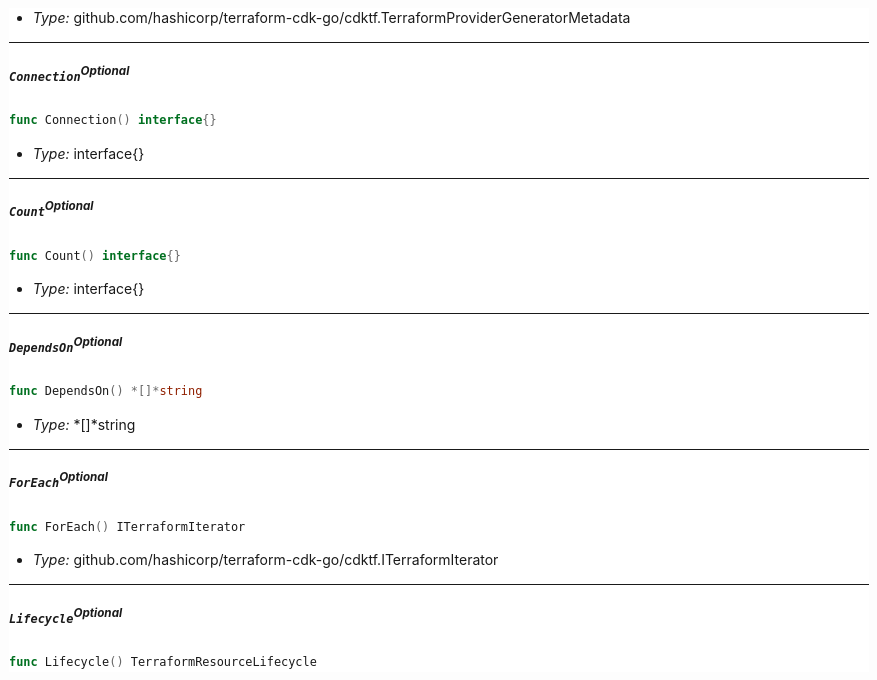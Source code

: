 - *Type:* github.com/hashicorp/terraform-cdk-go/cdktf.TerraformProviderGeneratorMetadata

---

##### `Connection`<sup>Optional</sup> <a name="Connection" id="@cdktf/provider-azurerm.eventgridEventSubscription.EventgridEventSubscription.property.connection"></a>

```go
func Connection() interface{}
```

- *Type:* interface{}

---

##### `Count`<sup>Optional</sup> <a name="Count" id="@cdktf/provider-azurerm.eventgridEventSubscription.EventgridEventSubscription.property.count"></a>

```go
func Count() interface{}
```

- *Type:* interface{}

---

##### `DependsOn`<sup>Optional</sup> <a name="DependsOn" id="@cdktf/provider-azurerm.eventgridEventSubscription.EventgridEventSubscription.property.dependsOn"></a>

```go
func DependsOn() *[]*string
```

- *Type:* *[]*string

---

##### `ForEach`<sup>Optional</sup> <a name="ForEach" id="@cdktf/provider-azurerm.eventgridEventSubscription.EventgridEventSubscription.property.forEach"></a>

```go
func ForEach() ITerraformIterator
```

- *Type:* github.com/hashicorp/terraform-cdk-go/cdktf.ITerraformIterator

---

##### `Lifecycle`<sup>Optional</sup> <a name="Lifecycle" id="@cdktf/provider-azurerm.eventgridEventSubscription.EventgridEventSubscription.property.lifecycle"></a>

```go
func Lifecycle() TerraformResourceLifecycle
```
